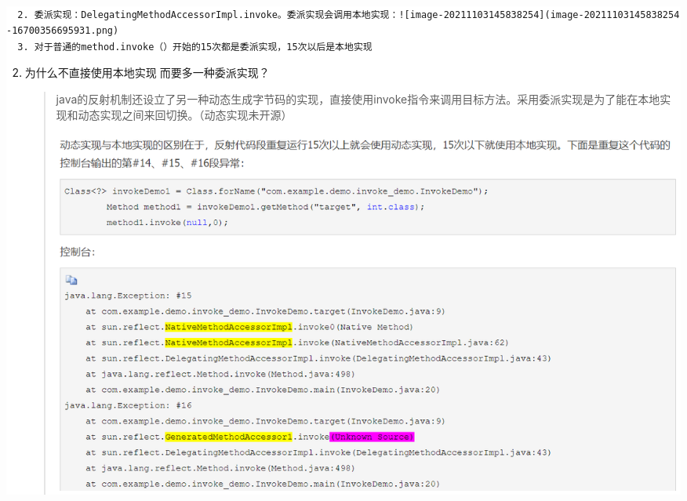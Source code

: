       2. 委派实现：DelegatingMethodAccessorImpl.invoke。委派实现会调用本地实现：![image-20211103145838254](image-20211103145838254-16700356695931.png)
      3. 对于普通的method.invoke（）开始的15次都是委派实现，15次以后是本地实现

   2. 为什么不直接使用本地实现 而要多一种委派实现？

      > java的反射机制还设立了另一种动态生成字节码的实现，直接使用invoke指令来调用目标方法。采用委派实现是为了能在本地实现和动态实现之间来回切换。（动态实现未开源）
      >
      > ![image-20211103145939144](image-20211103145939144-16700356695942.png)

